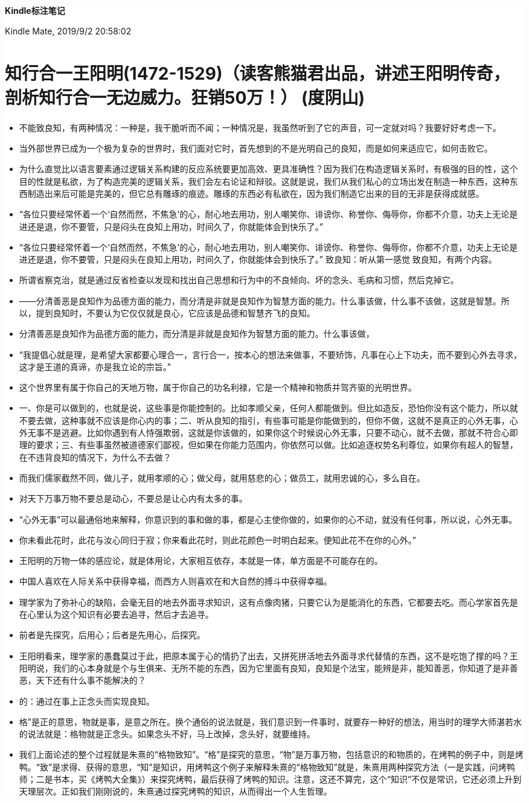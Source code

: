 **Kindle标注笔记**

Kindle Mate, 2019/9/2 20:58:02

知行合一王阳明(1472-1529)（读客熊猫君出品，讲述王阳明传奇，剖析知行合一无边威力。狂销50万！） (度阴山)
======================================================================================================

-   不能致良知，有两种情况：一种是，我干脆听而不闻；一种情况是，我虽然听到了它的声音，可一定就对吗？我要好好考虑一下。

-   当外部世界已成为一个极为复杂的世界时，我们面对它时，首先想到的不是光明自己的良知，而是如何来适应它，如何击败它。

-   为什么直觉比以语言要素通过逻辑关系构建的反应系统要更加高效、更具准确性？因为我们在构造逻辑关系时，有极强的目的性，这个目的性就是私欲，为了构造完美的逻辑关系，我们会左右论证和辩驳。这就是说，我们从我们私心的立场出发在制造一种东西，这种东西制造出来后可能是完美的，但它总有雕琢的痕迹。雕琢的东西必有私欲在，因为我们制造它出来的目的无非是获得成就感。

-   “各位只要经常怀着一个‘自然而然，不焦急’的心，耐心地去用功，别人嘲笑你、诽谤你、称誉你、侮辱你，你都不介意，功夫上无论是进还是退，你不要管，只是闷头在良知上用功，时间久了，你就能体会到快乐了。”

-   “各位只要经常怀着一个‘自然而然，不焦急’的心，耐心地去用功，别人嘲笑你、诽谤你、称誉你、侮辱你，你都不介意，功夫上无论是进还是退，你不要管，只是闷头在良知上用功，时间久了，你就能体会到快乐了。”
    致良知：听从第一感觉 致良知，有两个内容。

-   所谓省察克治，就是通过反省检查以发现和找出自己思想和行为中的不良倾向、坏的念头、毛病和习惯，然后克掉它。

-   ——分清善恶是良知作为品德方面的能力，而分清是非就是良知作为智慧方面的能力。什么事该做，什么事不该做，这就是智慧。所以，提到良知时，不要认为它仅仅就是良心，它应该是品德和智慧齐飞的良知。

-   分清善恶是良知作为品德方面的能力，而分清是非就是良知作为智慧方面的能力。什么事该做，

-   “我提倡心就是理，是希望大家都要心理合一，言行合一，按本心的想法来做事，不要矫饰，凡事在心上下功夫，而不要到心外去寻求，这才是王道的真谛，亦是我立论的宗旨。”

-   这个世界里有属于你自己的天地万物，属于你自己的功名利禄，它是一个精神和物质并驾齐驱的光明世界。

-   一、你是可以做到的，也就是说，这些事是你能控制的。比如孝顺父亲，任何人都能做到。但比如造反，恐怕你没有这个能力，所以就不要去做，这种事就不应该是你心内的事；二、听从良知的指引，有些事可能是你能做到的，但你不做，这就不是真正的心外无事，心外无事不是逃避。比如你遇到有人恃强欺弱，这就是你该做的，如果你这个时候说心外无事，只要不动心，就不去做，那就不符合心即理的要求；三、有些事虽然被道德家们鄙视，但如果在你能力范围内，你依然可以做。比如追逐权势名利尊位，如果你有超人的智慧，在不违背良知的情况下，为什么不去做？

-   而我们儒家截然不同，做儿子，就用孝顺的心；做父母，就用慈悲的心；做员工，就用忠诚的心，多么自在。

-   对天下万事万物不要总是动心，不要总是让心内有太多的事。

-   “心外无事”可以最通俗地来解释，你意识到的事和做的事，都是心主使你做的，如果你的心不动，就没有任何事，所以说，心外无事。

-   你未看此花时，此花与汝心同归于寂；你来看此花时，则此花颜色一时明白起来。便知此花不在你的心外。”

-   王阳明的万物一体的感应论，就是体用论，大家相互依存，本就是一体，单方面是不可能存在的。

-   中国人喜欢在人际关系中获得幸福，而西方人则喜欢在和大自然的搏斗中获得幸福。

-   理学家为了弥补心的缺陷，会毫无目的地去外面寻求知识，这有点像肉猪，只要它认为是能消化的东西，它都要去吃。而心学家首先是在心里认为这个知识有必要去追寻，然后才去追寻。

-   前者是先探究，后用心；后者是先用心，后探究。

-   王阳明看来，理学家的愚蠢莫过于此，把原本属于心的情扔了出去，又拼死拼活地去外面寻求代替情的东西，这不是吃饱了撑的吗？王阳明说，我们的心本身就是个与生俱来、无所不能的东西，因为它里面有良知，良知是个法宝，能辨是非，能知善恶，你知道了是非善恶，天下还有什么事不能解决的？

-   的：通过在事上正念头而实现良知。

-   格”是正的意思，物就是事，是意之所在。换个通俗的说法就是，我们意识到一件事时，就要存一种好的想法，用当时的理学大师湛若水的说法就是：格物就是正念头。如果念头不好，马上改掉，念头好，就要维持。

-   我们上面论述的整个过程就是朱熹的“格物致知”。“格”是探究的意思，“物”是万事万物，包括意识的和物质的，在烤鸭的例子中，则是烤鸭。“致”是求得、获得的意思，“知”是知识，用烤鸭这个例子来解释朱熹的“格物致知”就是，朱熹用两种探究方法（一是实践，问烤鸭师；二是书本，买《烤鸭大全集》）来探究烤鸭，最后获得了烤鸭的知识。注意，这还不算完，这个“知识”不仅是常识，它还必须上升到天理层次。正如我们刚刚说的，朱熹通过探究烤鸭的知识，从而得出一个人生哲理。
